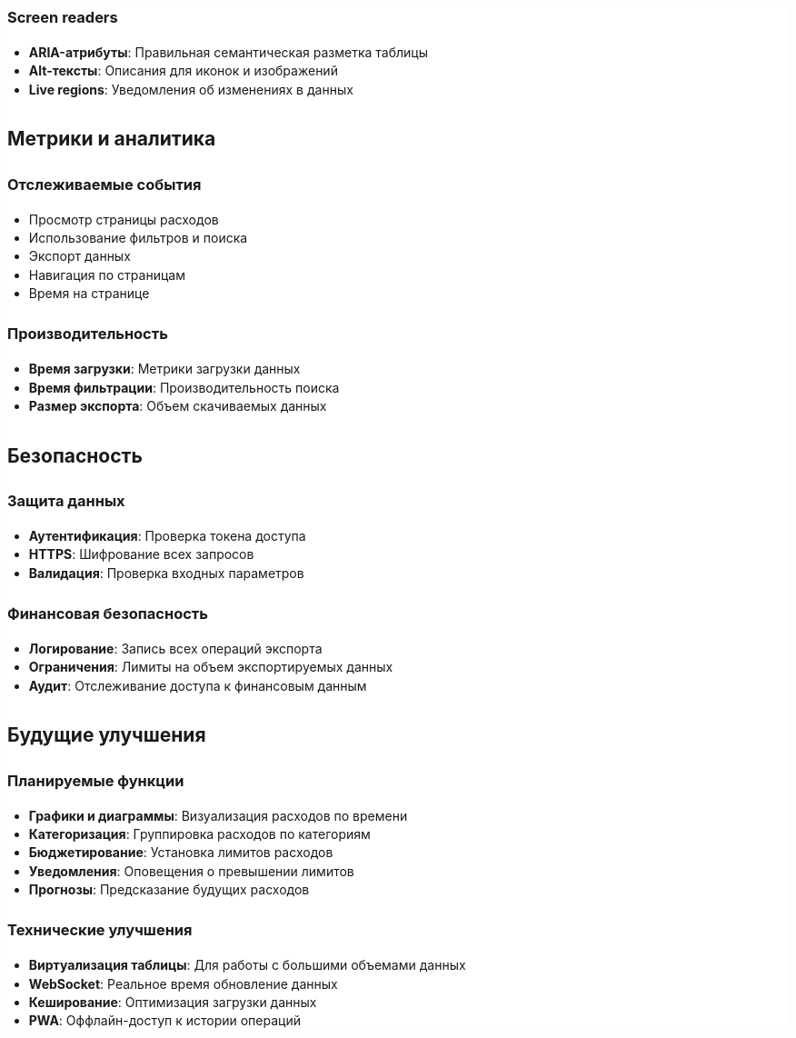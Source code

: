 ### Screen readers
- **ARIA-атрибуты**: Правильная семантическая разметка таблицы
- **Alt-тексты**: Описания для иконок и изображений
- **Live regions**: Уведомления об изменениях в данных

## Метрики и аналитика

### Отслеживаемые события
- Просмотр страницы расходов
- Использование фильтров и поиска
- Экспорт данных
- Навигация по страницам
- Время на странице

### Производительность
- **Время загрузки**: Метрики загрузки данных
- **Время фильтрации**: Производительность поиска
- **Размер экспорта**: Объем скачиваемых данных

## Безопасность

### Защита данных
- **Аутентификация**: Проверка токена доступа
- **HTTPS**: Шифрование всех запросов
- **Валидация**: Проверка входных параметров

### Финансовая безопасность
- **Логирование**: Запись всех операций экспорта
- **Ограничения**: Лимиты на объем экспортируемых данных
- **Аудит**: Отслеживание доступа к финансовым данным

## Будущие улучшения

### Планируемые функции
- **Графики и диаграммы**: Визуализация расходов по времени
- **Категоризация**: Группировка расходов по категориям
- **Бюджетирование**: Установка лимитов расходов
- **Уведомления**: Оповещения о превышении лимитов
- **Прогнозы**: Предсказание будущих расходов

### Технические улучшения
- **Виртуализация таблицы**: Для работы с большими объемами данных
- **WebSocket**: Реальное время обновление данных
- **Кеширование**: Оптимизация загрузки данных
- **PWA**: Оффлайн-доступ к истории операций
